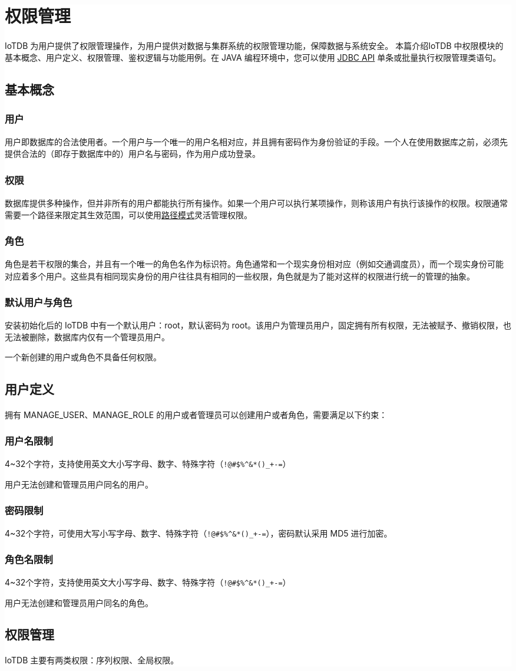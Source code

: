 

# 权限管理

IoTDB 为用户提供了权限管理操作，为用户提供对数据与集群系统的权限管理功能，保障数据与系统安全。
本篇介绍IoTDB 中权限模块的基本概念、用户定义、权限管理、鉴权逻辑与功能用例。在 JAVA 编程环境中，您可以使用 [JDBC API](../API/Programming-JDBC.md) 单条或批量执行权限管理类语句。

## 基本概念

### 用户

用户即数据库的合法使用者。一个用户与一个唯一的用户名相对应，并且拥有密码作为身份验证的手段。一个人在使用数据库之前，必须先提供合法的（即存于数据库中的）用户名与密码，作为用户成功登录。

### 权限

数据库提供多种操作，但并非所有的用户都能执行所有操作。如果一个用户可以执行某项操作，则称该用户有执行该操作的权限。权限通常需要一个路径来限定其生效范围，可以使用[路径模式](../Basic-Concept/Data-Model-and-Terminology.md)灵活管理权限。

### 角色

角色是若干权限的集合，并且有一个唯一的角色名作为标识符。角色通常和一个现实身份相对应（例如交通调度员），而一个现实身份可能对应着多个用户。这些具有相同现实身份的用户往往具有相同的一些权限，角色就是为了能对这样的权限进行统一的管理的抽象。

### 默认用户与角色

安装初始化后的 IoTDB 中有一个默认用户：root，默认密码为 root。该用户为管理员用户，固定拥有所有权限，无法被赋予、撤销权限，也无法被删除，数据库内仅有一个管理员用户。

一个新创建的用户或角色不具备任何权限。

## 用户定义

拥有 MANAGE_USER、MANAGE_ROLE 的用户或者管理员可以创建用户或者角色，需要满足以下约束：

### 用户名限制

4~32个字符，支持使用英文大小写字母、数字、特殊字符（`!@#$%^&*()_+-=`）

用户无法创建和管理员用户同名的用户。

### 密码限制

4~32个字符，可使用大写小写字母、数字、特殊字符（`!@#$%^&*()_+-=`），密码默认采用 MD5 进行加密。

### 角色名限制

4~32个字符，支持使用英文大小写字母、数字、特殊字符（`!@#$%^&*()_+-=`）

用户无法创建和管理员用户同名的角色。

## 权限管理

IoTDB 主要有两类权限：序列权限、全局权限。
